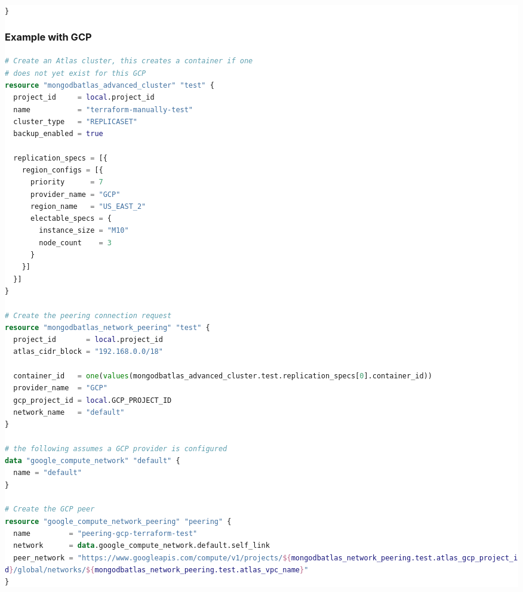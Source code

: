 ```terraform
}
```

### Example with GCP
```terraform
# Create an Atlas cluster, this creates a container if one
# does not yet exist for this GCP 
resource "mongodbatlas_advanced_cluster" "test" {
  project_id     = local.project_id
  name           = "terraform-manually-test"
  cluster_type   = "REPLICASET"
  backup_enabled = true

  replication_specs = [{
    region_configs = [{
      priority      = 7
      provider_name = "GCP"
      region_name   = "US_EAST_2"
      electable_specs = {
        instance_size = "M10"
        node_count    = 3
      }
    }]
  }]
}

# Create the peering connection request
resource "mongodbatlas_network_peering" "test" {
  project_id       = local.project_id
  atlas_cidr_block = "192.168.0.0/18"

  container_id   = one(values(mongodbatlas_advanced_cluster.test.replication_specs[0].container_id))
  provider_name  = "GCP"
  gcp_project_id = local.GCP_PROJECT_ID
  network_name   = "default"
}

# the following assumes a GCP provider is configured
data "google_compute_network" "default" {
  name = "default"
}

# Create the GCP peer
resource "google_compute_network_peering" "peering" {
  name         = "peering-gcp-terraform-test"
  network      = data.google_compute_network.default.self_link
  peer_network = "https://www.googleapis.com/compute/v1/projects/${mongodbatlas_network_peering.test.atlas_gcp_project_id}/global/networks/${mongodbatlas_network_peering.test.atlas_vpc_name}"
}
```
